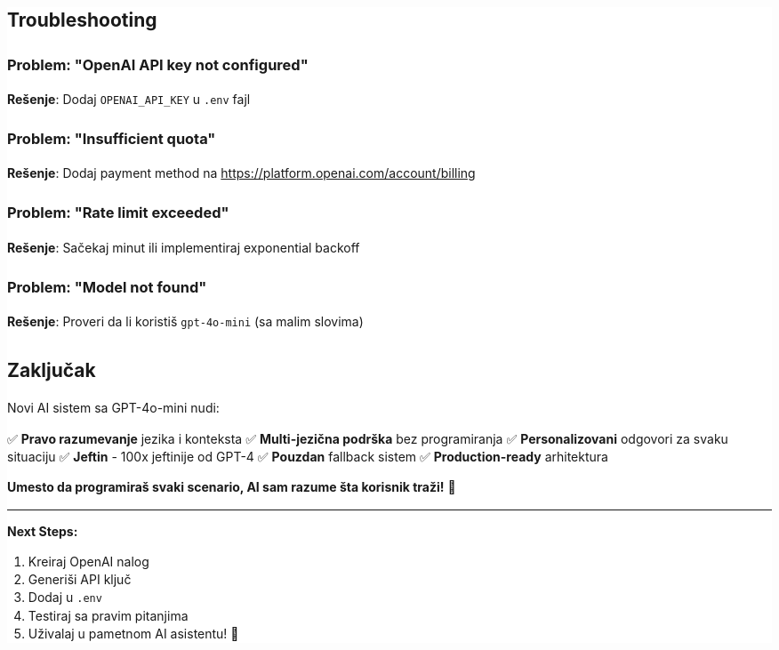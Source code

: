 ## Troubleshooting

### Problem: "OpenAI API key not configured"
**Rešenje**: Dodaj `OPENAI_API_KEY` u `.env` fajl

### Problem: "Insufficient quota"
**Rešenje**: Dodaj payment method na https://platform.openai.com/account/billing

### Problem: "Rate limit exceeded"
**Rešenje**: Sačekaj minut ili implementiraj exponential backoff

### Problem: "Model not found"
**Rešenje**: Proveri da li koristiš `gpt-4o-mini` (sa malim slovima)

## Zaključak

Novi AI sistem sa GPT-4o-mini nudi:

✅ **Pravo razumevanje** jezika i konteksta
✅ **Multi-jezična podrška** bez programiranja
✅ **Personalizovani** odgovori za svaku situaciju
✅ **Jeftin** - 100x jeftinije od GPT-4
✅ **Pouzdan** fallback sistem
✅ **Production-ready** arhitektura

**Umesto da programiraš svaki scenario, AI sam razume šta korisnik traži!** 🚀

---

**Next Steps:**
1. Kreiraj OpenAI nalog
2. Generiši API ključ
3. Dodaj u `.env`
4. Testiraj sa pravim pitanjima
5. Uživalaj u pametnom AI asistentu! 🤖

